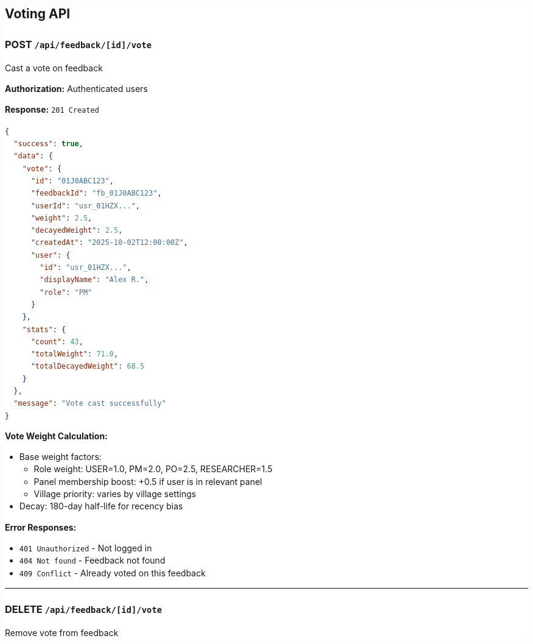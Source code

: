 
## Voting API

### POST `/api/feedback/[id]/vote`
Cast a vote on feedback

**Authorization:** Authenticated users

**Response:** `201 Created`
```json
{
  "success": true,
  "data": {
    "vote": {
      "id": "01J0ABC123",
      "feedbackId": "fb_01J0ABC123",
      "userId": "usr_01HZX...",
      "weight": 2.5,
      "decayedWeight": 2.5,
      "createdAt": "2025-10-02T12:00:00Z",
      "user": {
        "id": "usr_01HZX...",
        "displayName": "Alex R.",
        "role": "PM"
      }
    },
    "stats": {
      "count": 43,
      "totalWeight": 71.0,
      "totalDecayedWeight": 68.5
    }
  },
  "message": "Vote cast successfully"
}
```

**Vote Weight Calculation:**
- Base weight factors:
  - Role weight: USER=1.0, PM=2.0, PO=2.5, RESEARCHER=1.5
  - Panel membership boost: +0.5 if user is in relevant panel
  - Village priority: varies by village settings
- Decay: 180-day half-life for recency bias

**Error Responses:**
- `401 Unauthorized` - Not logged in
- `404 Not found` - Feedback not found
- `409 Conflict` - Already voted on this feedback

---

### DELETE `/api/feedback/[id]/vote`
Remove vote from feedback
